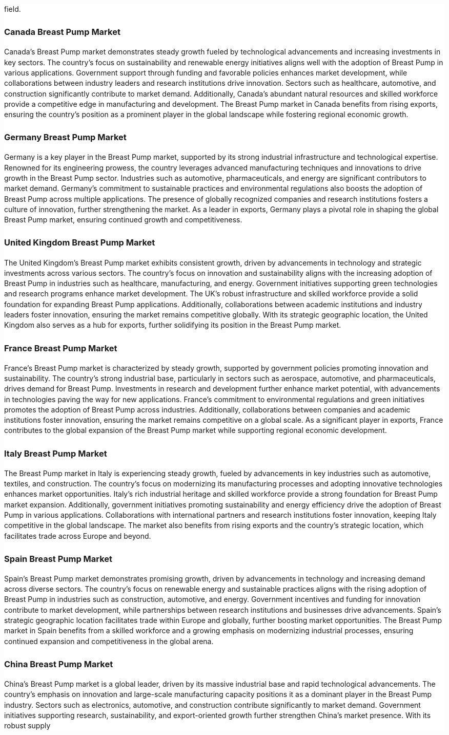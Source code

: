 field.</p><h3>Canada Breast Pump Market</h3><p>Canada&rsquo;s Breast Pump market demonstrates steady growth fueled by technological advancements and increasing investments in key sectors. The country&rsquo;s focus on sustainability and renewable energy initiatives aligns well with the adoption of Breast Pump in various applications. Government support through funding and favorable policies enhances market development, while collaborations between industry leaders and research institutions drive innovation. Sectors such as healthcare, automotive, and construction significantly contribute to market demand. Additionally, Canada&rsquo;s abundant natural resources and skilled workforce provide a competitive edge in manufacturing and development. The Breast Pump market in Canada benefits from rising exports, ensuring the country&rsquo;s position as a prominent player in the global landscape while fostering regional economic growth.</p><h3>Germany Breast Pump Market</h3><p>Germany is a key player in the Breast Pump market, supported by its strong industrial infrastructure and technological expertise. Renowned for its engineering prowess, the country leverages advanced manufacturing techniques and innovations to drive growth in the Breast Pump sector. Industries such as automotive, pharmaceuticals, and energy are significant contributors to market demand. Germany&rsquo;s commitment to sustainable practices and environmental regulations also boosts the adoption of Breast Pump across multiple applications. The presence of globally recognized companies and research institutions fosters a culture of innovation, further strengthening the market. As a leader in exports, Germany plays a pivotal role in shaping the global Breast Pump market, ensuring continued growth and competitiveness.</p><h3>United Kingdom Breast Pump Market</h3><p>The United Kingdom&rsquo;s Breast Pump market exhibits consistent growth, driven by advancements in technology and strategic investments across various sectors. The country&rsquo;s focus on innovation and sustainability aligns with the increasing adoption of Breast Pump in industries such as healthcare, manufacturing, and energy. Government initiatives supporting green technologies and research programs enhance market development. The UK&rsquo;s robust infrastructure and skilled workforce provide a solid foundation for expanding Breast Pump applications. Additionally, collaborations between academic institutions and industry leaders foster innovation, ensuring the market remains competitive globally. With its strategic geographic location, the United Kingdom also serves as a hub for exports, further solidifying its position in the Breast Pump market.</p><h3>France Breast Pump Market</h3><p>France&rsquo;s Breast Pump market is characterized by steady growth, supported by government policies promoting innovation and sustainability. The country&rsquo;s strong industrial base, particularly in sectors such as aerospace, automotive, and pharmaceuticals, drives demand for Breast Pump. Investments in research and development further enhance market potential, with advancements in technologies paving the way for new applications. France&rsquo;s commitment to environmental regulations and green initiatives promotes the adoption of Breast Pump across industries. Additionally, collaborations between companies and academic institutions foster innovation, ensuring the market remains competitive on a global scale. As a significant player in exports, France contributes to the global expansion of the Breast Pump market while supporting regional economic development.</p><h3>Italy Breast Pump Market</h3><p>The Breast Pump market in Italy is experiencing steady growth, fueled by advancements in key industries such as automotive, textiles, and construction. The country&rsquo;s focus on modernizing its manufacturing processes and adopting innovative technologies enhances market opportunities. Italy&rsquo;s rich industrial heritage and skilled workforce provide a strong foundation for Breast Pump market expansion. Additionally, government initiatives promoting sustainability and energy efficiency drive the adoption of Breast Pump in various applications. Collaborations with international partners and research institutions foster innovation, keeping Italy competitive in the global landscape. The market also benefits from rising exports and the country&rsquo;s strategic location, which facilitates trade across Europe and beyond.</p><h3>Spain Breast Pump Market</h3><p>Spain&rsquo;s Breast Pump market demonstrates promising growth, driven by advancements in technology and increasing demand across diverse sectors. The country&rsquo;s focus on renewable energy and sustainable practices aligns with the rising adoption of Breast Pump in industries such as construction, automotive, and energy. Government incentives and funding for innovation contribute to market development, while partnerships between research institutions and businesses drive advancements. Spain&rsquo;s strategic geographic location facilitates trade within Europe and globally, further boosting market opportunities. The Breast Pump market in Spain benefits from a skilled workforce and a growing emphasis on modernizing industrial processes, ensuring continued expansion and competitiveness in the global arena.</p><h3>China Breast Pump Market</h3><p>China&rsquo;s Breast Pump market is a global leader, driven by its massive industrial base and rapid technological advancements. The country&rsquo;s emphasis on innovation and large-scale manufacturing capacity positions it as a dominant player in the Breast Pump industry. Sectors such as electronics, automotive, and construction contribute significantly to market demand. Government initiatives supporting research, sustainability, and export-oriented growth further strengthen China&rsquo;s market presence. With its robust supply